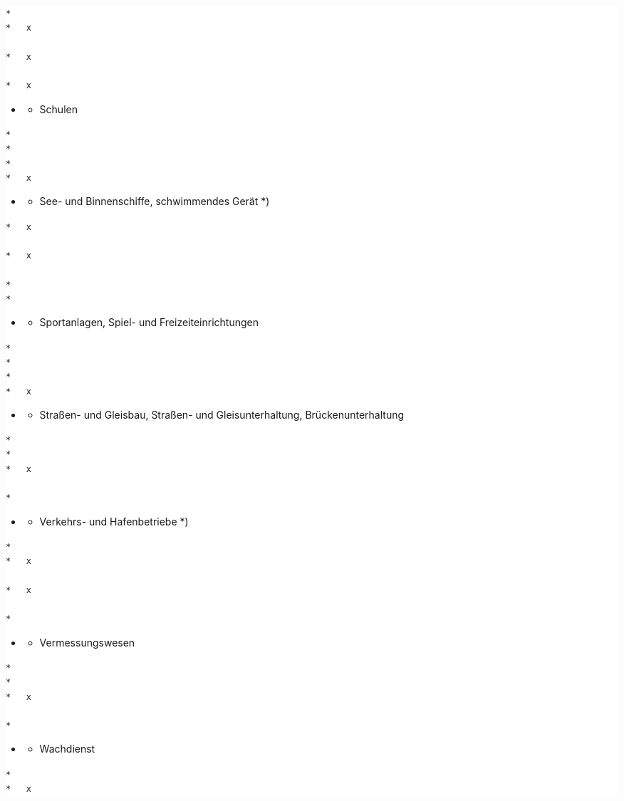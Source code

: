    *
    *   x

    *   x

    *   x


*    *   Schulen

    *
    *
    *
    *   x


*    *   See- und Binnenschiffe, schwimmendes Gerät \*)

    *   x

    *   x

    *
    *

*    *   Sportanlagen, Spiel- und Freizeiteinrichtungen

    *
    *
    *
    *   x


*    *   Straßen- und Gleisbau, Straßen- und Gleisunterhaltung,
        Brückenunterhaltung

    *
    *
    *   x

    *

*    *   Verkehrs- und Hafenbetriebe \*)

    *
    *   x

    *   x

    *

*    *   Vermessungswesen

    *
    *
    *   x

    *

*    *   Wachdienst

    *
    *   x
